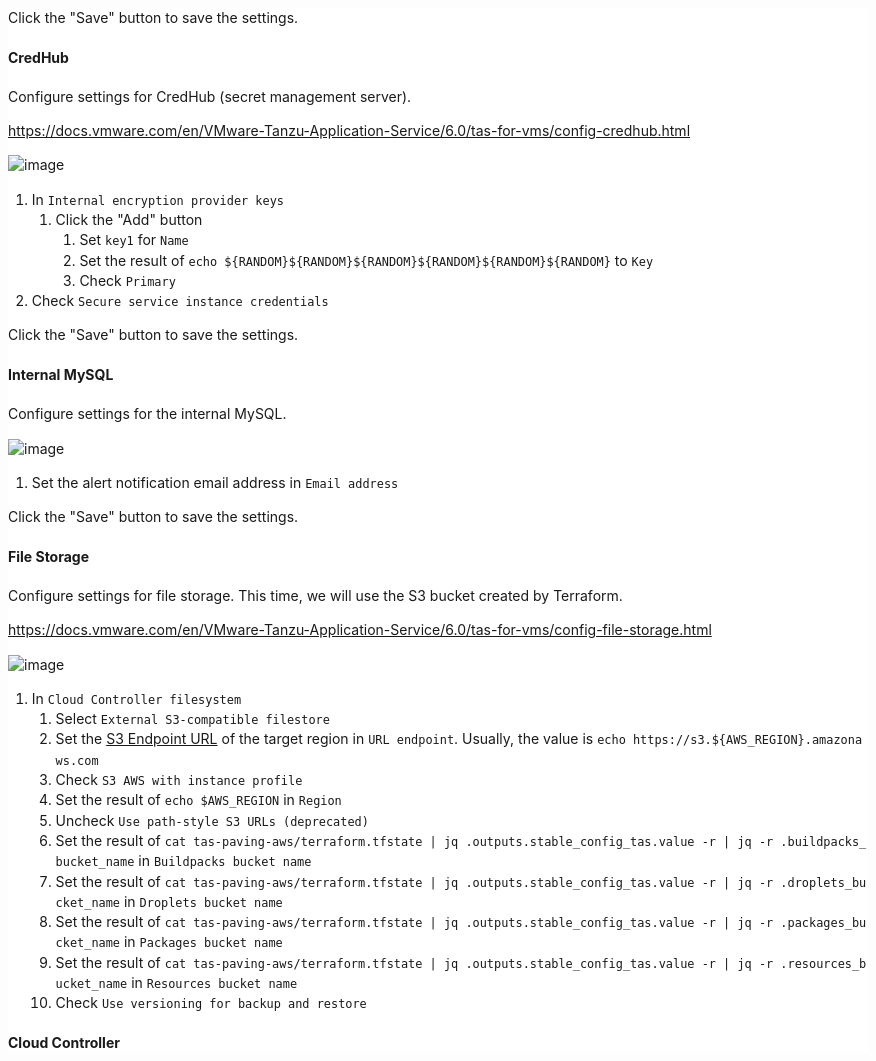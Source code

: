 Click the "Save" button to save the settings.

#### CredHub

Configure settings for CredHub (secret management server).

https://docs.vmware.com/en/VMware-Tanzu-Application-Service/6.0/tas-for-vms/config-credhub.html

<img width="1024" alt="image" src="https://github.com/making/blog.ik.am/assets/106908/4013126f-d633-41c6-ac37-5c29890ac276">

1. In `Internal encryption provider keys`
    1. Click the "Add" button
        1. Set `key1` for `Name`
        1. Set the result of `echo ${RANDOM}${RANDOM}${RANDOM}${RANDOM}${RANDOM}${RANDOM}` to `Key`
        1. Check `Primary`
1. Check `Secure service instance credentials`

Click the "Save" button to save the settings.

#### Internal MySQL

Configure settings for the internal MySQL.

<img width="1024" alt="image" src="https://github.com/making/blog.ik.am/assets/106908/5a8f5f19-06c4-4b61-acc7-224ae73e4435">

1. Set the alert notification email address in `Email address`

Click the "Save" button to save the settings.

#### File Storage

Configure settings for file storage. This time, we will use the S3 bucket created by Terraform.

https://docs.vmware.com/en/VMware-Tanzu-Application-Service/6.0/tas-for-vms/config-file-storage.html

<img width="1024" alt="image" src="https://github.com/making/blog.ik.am/assets/106908/0c593781-acd6-4c09-b38e-2d46929a0151">

1. In `Cloud Controller filesystem`
    1. Select `External S3-compatible filestore`
    1. Set the [S3 Endpoint URL](https://docs.aws.amazon.com/general/latest/gr/s3.html) of the target region in `URL endpoint`. Usually, the value is `echo https://s3.${AWS_REGION}.amazonaws.com`
    1. Check `S3 AWS with instance profile`
    1. Set the result of `echo $AWS_REGION` in `Region`
    1. Uncheck `Use path-style S3 URLs (deprecated)`
    1. Set the result of `cat tas-paving-aws/terraform.tfstate | jq .outputs.stable_config_tas.value -r | jq -r .buildpacks_bucket_name` in `Buildpacks bucket name`
    1. Set the result of `cat tas-paving-aws/terraform.tfstate | jq .outputs.stable_config_tas.value -r | jq -r .droplets_bucket_name` in `Droplets bucket name`
    1. Set the result of `cat tas-paving-aws/terraform.tfstate | jq .outputs.stable_config_tas.value -r | jq -r .packages_bucket_name` in `Packages bucket name`
    1. Set the result of `cat tas-paving-aws/terraform.tfstate | jq .outputs.stable_config_tas.value -r | jq -r .resources_bucket_name` in `Resources bucket name`
    1. Check `Use versioning for backup and restore`

#### Cloud Controller
